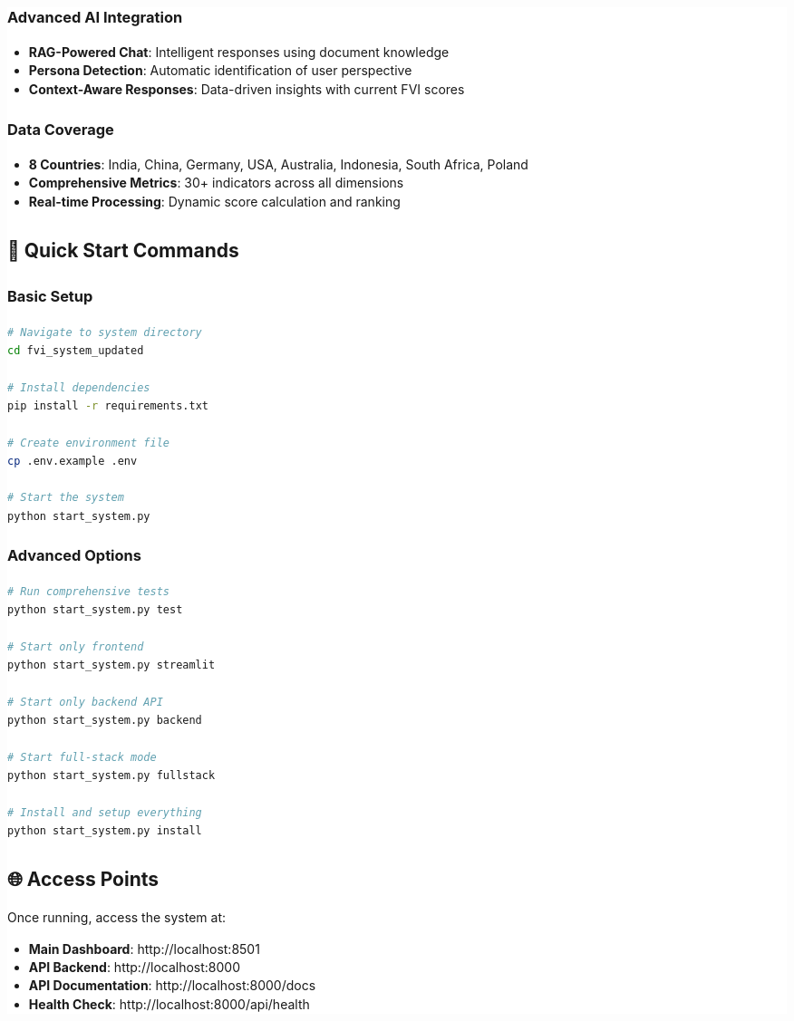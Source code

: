 ### Advanced AI Integration
- **RAG-Powered Chat**: Intelligent responses using document knowledge
- **Persona Detection**: Automatic identification of user perspective
- **Context-Aware Responses**: Data-driven insights with current FVI scores

### Data Coverage
- **8 Countries**: India, China, Germany, USA, Australia, Indonesia, South Africa, Poland
- **Comprehensive Metrics**: 30+ indicators across all dimensions
- **Real-time Processing**: Dynamic score calculation and ranking

## 🚀 Quick Start Commands

### Basic Setup
```bash
# Navigate to system directory
cd fvi_system_updated

# Install dependencies
pip install -r requirements.txt

# Create environment file
cp .env.example .env

# Start the system
python start_system.py
```

### Advanced Options
```bash
# Run comprehensive tests
python start_system.py test

# Start only frontend
python start_system.py streamlit

# Start only backend API
python start_system.py backend

# Start full-stack mode
python start_system.py fullstack

# Install and setup everything
python start_system.py install
```

## 🌐 Access Points

Once running, access the system at:
- **Main Dashboard**: http://localhost:8501
- **API Backend**: http://localhost:8000
- **API Documentation**: http://localhost:8000/docs
- **Health Check**: http://localhost:8000/api/health
